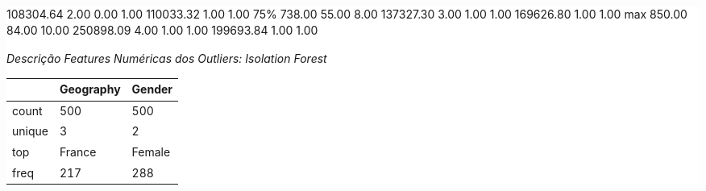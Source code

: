 <td align="right">108304.64</td>
<td align="right">2.00</td>
<td align="right">0.00</td>
<td align="right">1.00</td>
<td align="right">110033.32</td>
<td align="right">1.00</td>
<td align="right">1.00</td>
</tr>
<tr>
<td align="left">75%</td>
<td align="right">738.00</td>
<td align="right">55.00</td>
<td align="right">8.00</td>
<td align="right">137327.30</td>
<td align="right">3.00</td>
<td align="right">1.00</td>
<td align="right">1.00</td>
<td align="right">169626.80</td>
<td align="right">1.00</td>
<td align="right">1.00</td>
</tr>
<tr>
<td align="left">max</td>
<td align="right">850.00</td>
<td align="right">84.00</td>
<td align="right">10.00</td>
<td align="right">250898.09</td>
<td align="right">4.00</td>
<td align="right">1.00</td>
<td align="right">1.00</td>
<td align="right">199693.84</td>
<td align="right">1.00</td>
<td align="right">1.00</td>
</tr>
</tbody>
</table><p><em>Descrição Features Numéricas dos Outliers: Isolation Forest</em></p>
<table>
<thead>
<tr>
<th align="left"></th>
<th align="left">Geography</th>
<th align="left">Gender</th>
</tr>
</thead>
<tbody>
<tr>
<td align="left">count</td>
<td align="left">500</td>
<td align="left">500</td>
</tr>
<tr>
<td align="left">unique</td>
<td align="left">3</td>
<td align="left">2</td>
</tr>
<tr>
<td align="left">top</td>
<td align="left">France</td>
<td align="left">Female</td>
</tr>
<tr>
<td align="left">freq</td>
<td align="left">217</td>
<td align="left">288</td>